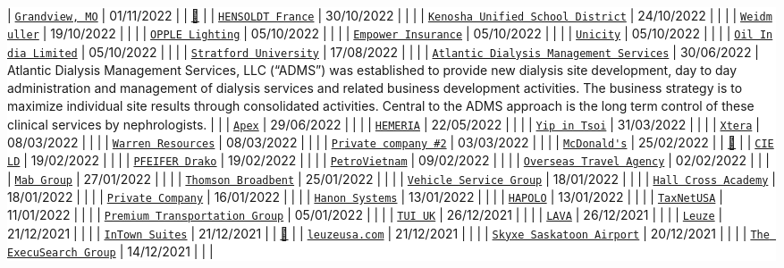 | [`Grandview, MO`](https://google.com/search?q=Grandview%2C+MO) | 01/11/2022 |   | <a href="https://images.ransomware.live/screenshots/posts/a761889da09a6f576d88910c461dc517.png" target=_blank>📸</a> |
| [`HENSOLDT France`](https://google.com/search?q=HENSOLDT+France) | 30/10/2022 |   |   |
| [`Kenosha Unified School District`](https://google.com/search?q=Kenosha+Unified+School+District) | 24/10/2022 |   |   |
| [`Weidmuller`](https://google.com/search?q=Weidmuller) | 19/10/2022 |   |   |
| [`OPPLE Lighting`](https://google.com/search?q=OPPLE+Lighting) | 05/10/2022 |   |   |
| [`Empower Insurance`](https://google.com/search?q=Empower+Insurance) | 05/10/2022 |   |   |
| [`Unicity`](https://google.com/search?q=Unicity) | 05/10/2022 |   |   |
| [`Oil India Limited`](https://google.com/search?q=Oil+India+Limited) | 05/10/2022 |   |   |
| [`Stratford University`](https://google.com/search?q=Stratford+University) | 17/08/2022 |   |   |
| [`Atlantic Dialysis Management Services`](https://google.com/search?q=Atlantic+Dialysis+Management+Services) | 30/06/2022 | Atlantic Dialysis Management Services, LLC (“ADMS”) was established to provide new dialysis site development, day to day administration and management of dialysis services and related business development activities. The business strategy is to maximize individual site results through consolidated activities. Central to the ADMS approach is the long term control of these clinical services by nephrologists. |   |
| [`Apex`](https://google.com/search?q=Apex) | 29/06/2022 |   |   |
| [`HEMERIA`](https://google.com/search?q=HEMERIA) | 22/05/2022 |   |   |
| [`Yip in Tsoi`](https://google.com/search?q=Yip+in+Tsoi) | 31/03/2022 |   |   |
| [`Xtera`](https://google.com/search?q=Xtera) | 08/03/2022 |   |   |
| [`Warren Resources`](https://google.com/search?q=Warren+Resources) | 08/03/2022 |   |   |
| [`Private company #2`](https://google.com/search?q=Private+company+%232) | 03/03/2022 |   |   |
| [`McDonald's`](https://google.com/search?q=McDonald%27s) | 25/02/2022 |   | <a href="https://images.ransomware.live/screenshots/posts/d26d717c29b94f577a7940bc2334c4d1.png" target=_blank>📸</a> |
| [`CIELD`](https://google.com/search?q=CIELD) | 19/02/2022 |   |   |
| [`PFEIFER Drako`](https://google.com/search?q=PFEIFER+Drako) | 19/02/2022 |   |   |
| [`PetroVietnam`](https://google.com/search?q=PetroVietnam) | 09/02/2022 |   |   |
| [`Overseas Travel Agency`](https://google.com/search?q=Overseas+Travel+Agency) | 02/02/2022 |   |   |
| [`Mab Group`](https://google.com/search?q=Mab+Group) | 27/01/2022 |   |   |
| [`Thomson Broadbent`](https://google.com/search?q=Thomson+Broadbent) | 25/01/2022 |   |   |
| [`Vehicle Service Group`](https://google.com/search?q=Vehicle+Service+Group) | 18/01/2022 |   |   |
| [`Hall Cross Academy`](https://google.com/search?q=Hall+Cross+Academy) | 18/01/2022 |   |   |
| [`Private Company`](https://google.com/search?q=Private+Company) | 16/01/2022 |   |   |
| [`Hanon Systems`](https://google.com/search?q=Hanon+Systems) | 13/01/2022 |   |   |
| [`HAPOLO`](https://google.com/search?q=HAPOLO) | 13/01/2022 |   |   |
| [`TaxNetUSA`](https://google.com/search?q=TaxNetUSA) | 11/01/2022 |   |   |
| [`Premium Transportation Group`](https://google.com/search?q=Premium+Transportation+Group) | 05/01/2022 |   |   |
| [`TUI UK`](https://google.com/search?q=TUI+UK) | 26/12/2021 |   |   |
| [`LAVA`](https://google.com/search?q=LAVA) | 26/12/2021 |   |   |
| [`Leuze`](https://google.com/search?q=Leuze) | 21/12/2021 |   |   |
| [`InTown Suites`](https://google.com/search?q=InTown+Suites) | 21/12/2021 |   | <a href="https://images.ransomware.live/screenshots/posts/ce8f132158cb49088849b742b6636a46.png" target=_blank>📸</a> |
| [`leuzeusa.com`](https://google.com/search?q=leuzeusa.com) | 21/12/2021 |   |   |
| [`Skyxe Saskatoon Airport`](https://google.com/search?q=Skyxe+Saskatoon+Airport) | 20/12/2021 |   |   |
| [`The ExecuSearch Group`](https://google.com/search?q=The+Execu%7CSearch+Group) | 14/12/2021 |   |   |